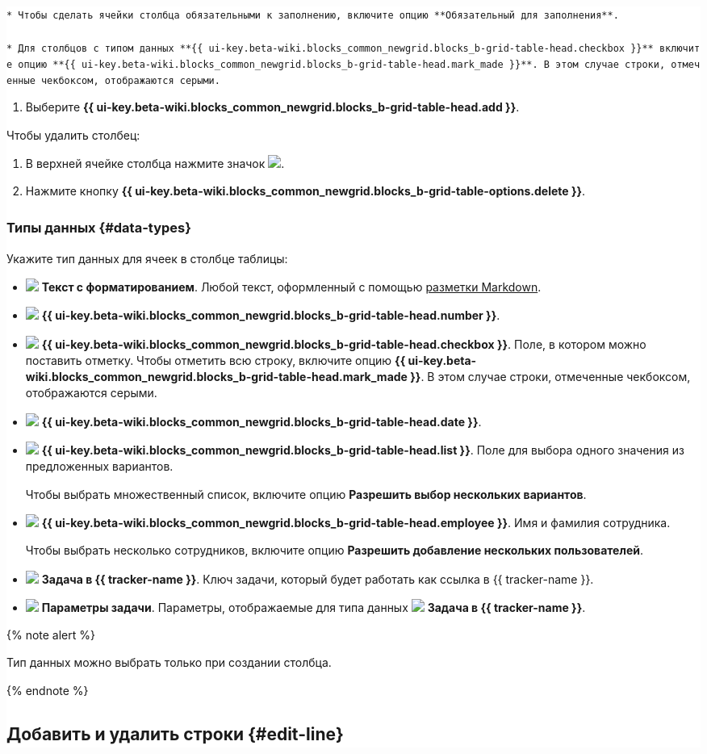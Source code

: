     * Чтобы сделать ячейки столбца обязательными к заполнению, включите опцию **Обязательный для заполнения**.

    * Для столбцов с типом данных **{{ ui-key.beta-wiki.blocks_common_newgrid.blocks_b-grid-table-head.checkbox }}** включите опцию **{{ ui-key.beta-wiki.blocks_common_newgrid.blocks_b-grid-table-head.mark_made }}**. В этом случае строки, отмеченные чекбоксом, отображаются серыми.

1. Выберите **{{ ui-key.beta-wiki.blocks_common_newgrid.blocks_b-grid-table-head.add }}**.

Чтобы удалить столбец:

1. В верхней ячейке столбца нажмите значок ![](../_assets/wiki/svg/actions-icon.svg).

1. Нажмите кнопку **{{ ui-key.beta-wiki.blocks_common_newgrid.blocks_b-grid-table-options.delete }}**.

### Типы данных {#data-types}

Укажите тип данных для ячеек в столбце таблицы:

* ![](../_assets/wiki/svg/type-text.svg) **Текст с форматированием**. Любой текст, оформленный с помощью [разметки Markdown](wysiwyg/text-format.md).

* ![](../_assets/wiki/svg/type-number.svg) **{{ ui-key.beta-wiki.blocks_common_newgrid.blocks_b-grid-table-head.number }}**. 

* ![](../_assets/wiki/svg/type-checkbox.svg) **{{ ui-key.beta-wiki.blocks_common_newgrid.blocks_b-grid-table-head.checkbox }}**. Поле, в котором можно поставить отметку. Чтобы отметить всю строку, включите опцию **{{ ui-key.beta-wiki.blocks_common_newgrid.blocks_b-grid-table-head.mark_made }}**. В этом случае строки, отмеченные чекбоксом, отображаются серыми.

* ![](../_assets/wiki/svg/type-date.svg) **{{ ui-key.beta-wiki.blocks_common_newgrid.blocks_b-grid-table-head.date }}**.

* ![](../_assets/wiki/svg/type-list.svg) **{{ ui-key.beta-wiki.blocks_common_newgrid.blocks_b-grid-table-head.list }}**. Поле для выбора одного значения из предложенных вариантов.

    Чтобы выбрать множественный список, включите опцию **Разрешить выбор нескольких вариантов**.

* ![](../_assets/wiki/svg/type-employee.svg) **{{ ui-key.beta-wiki.blocks_common_newgrid.blocks_b-grid-table-head.employee }}**. Имя и фамилия сотрудника.
    
    Чтобы выбрать несколько сотрудников, включите опцию **Разрешить добавление нескольких пользователей**.

* ![](../_assets/wiki/svg/type-tracker.svg) **Задача в {{ tracker-name }}**. Ключ задачи, который будет работать как ссылка в {{ tracker-name }}.

* ![](../_assets/wiki/svg/type-task-parameters.svg) **Параметры задачи**. Параметры, отображаемые для типа данных ![](../_assets/wiki/svg/type-tracker.svg) **Задача в {{ tracker-name }}**.

{% note alert %}

Тип данных можно выбрать только при создании столбца. 

{% endnote %}

## Добавить и удалить строки {#edit-line}
